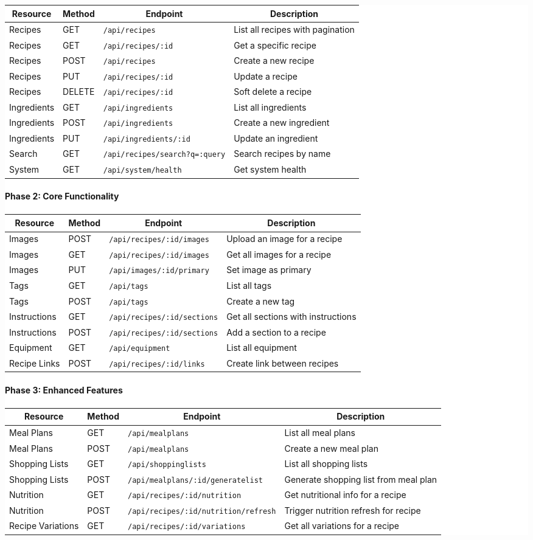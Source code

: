 | Resource | Method | Endpoint | Description |
|----------|--------|----------|-------------|
| Recipes | GET | `/api/recipes` | List all recipes with pagination |
| Recipes | GET | `/api/recipes/:id` | Get a specific recipe |
| Recipes | POST | `/api/recipes` | Create a new recipe |
| Recipes | PUT | `/api/recipes/:id` | Update a recipe |
| Recipes | DELETE | `/api/recipes/:id` | Soft delete a recipe |
| Ingredients | GET | `/api/ingredients` | List all ingredients |
| Ingredients | POST | `/api/ingredients` | Create a new ingredient |
| Ingredients | PUT | `/api/ingredients/:id` | Update an ingredient |
| Search | GET | `/api/recipes/search?q=:query` | Search recipes by name |
| System | GET | `/api/system/health` | Get system health |

#### Phase 2: Core Functionality

| Resource | Method | Endpoint | Description |
|----------|--------|----------|-------------|
| Images | POST | `/api/recipes/:id/images` | Upload an image for a recipe |
| Images | GET | `/api/recipes/:id/images` | Get all images for a recipe |
| Images | PUT | `/api/images/:id/primary` | Set image as primary |
| Tags | GET | `/api/tags` | List all tags |
| Tags | POST | `/api/tags` | Create a new tag |
| Instructions | GET | `/api/recipes/:id/sections` | Get all sections with instructions |
| Instructions | POST | `/api/recipes/:id/sections` | Add a section to a recipe |
| Equipment | GET | `/api/equipment` | List all equipment |
| Recipe Links | POST | `/api/recipes/:id/links` | Create link between recipes |

#### Phase 3: Enhanced Features

| Resource | Method | Endpoint | Description |
|----------|--------|----------|-------------|
| Meal Plans | GET | `/api/mealplans` | List all meal plans |
| Meal Plans | POST | `/api/mealplans` | Create a new meal plan |
| Shopping Lists | GET | `/api/shoppinglists` | List all shopping lists |
| Shopping Lists | POST | `/api/mealplans/:id/generatelist` | Generate shopping list from meal plan |
| Nutrition | GET | `/api/recipes/:id/nutrition` | Get nutritional info for a recipe |
| Nutrition | POST | `/api/recipes/:id/nutrition/refresh` | Trigger nutrition refresh for recipe |
| Recipe Variations | GET | `/api/recipes/:id/variations` | Get all variations for a recipe |
